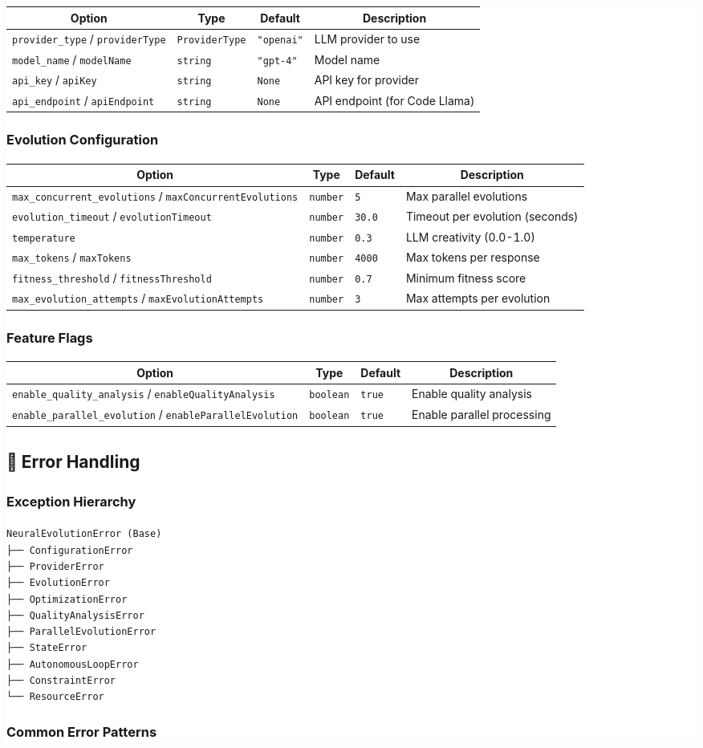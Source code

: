 | Option | Type | Default | Description |
|--------|------|---------|-------------|
| `provider_type` / `providerType` | `ProviderType` | `"openai"` | LLM provider to use |
| `model_name` / `modelName` | `string` | `"gpt-4"` | Model name |
| `api_key` / `apiKey` | `string` | `None` | API key for provider |
| `api_endpoint` / `apiEndpoint` | `string` | `None` | API endpoint (for Code Llama) |

### Evolution Configuration

| Option | Type | Default | Description |
|--------|------|---------|-------------|
| `max_concurrent_evolutions` / `maxConcurrentEvolutions` | `number` | `5` | Max parallel evolutions |
| `evolution_timeout` / `evolutionTimeout` | `number` | `30.0` | Timeout per evolution (seconds) |
| `temperature` | `number` | `0.3` | LLM creativity (0.0-1.0) |
| `max_tokens` / `maxTokens` | `number` | `4000` | Max tokens per response |
| `fitness_threshold` / `fitnessThreshold` | `number` | `0.7` | Minimum fitness score |
| `max_evolution_attempts` / `maxEvolutionAttempts` | `number` | `3` | Max attempts per evolution |

### Feature Flags

| Option | Type | Default | Description |
|--------|------|---------|-------------|
| `enable_quality_analysis` / `enableQualityAnalysis` | `boolean` | `true` | Enable quality analysis |
| `enable_parallel_evolution` / `enableParallelEvolution` | `boolean` | `true` | Enable parallel processing |

## 🚨 Error Handling

### Exception Hierarchy

```
NeuralEvolutionError (Base)
├── ConfigurationError
├── ProviderError
├── EvolutionError
├── OptimizationError
├── QualityAnalysisError
├── ParallelEvolutionError
├── StateError
├── AutonomousLoopError
├── ConstraintError
└── ResourceError
```

### Common Error Patterns
